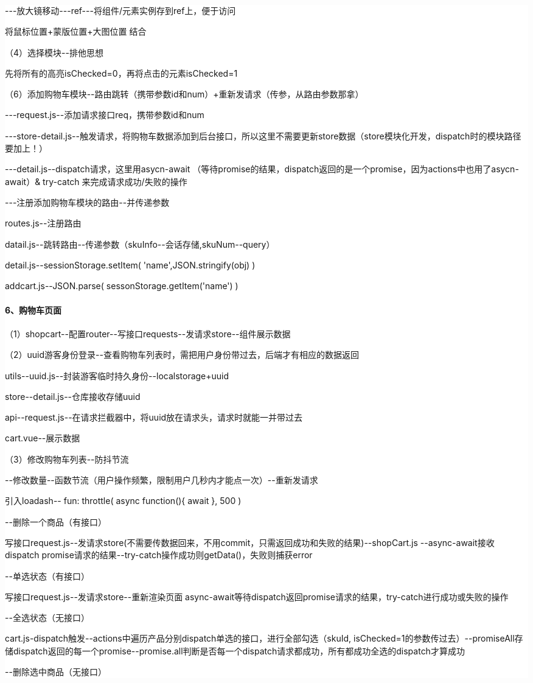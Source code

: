 ---放大镜移动---ref---将组件/元素实例存到ref上，便于访问

将鼠标位置+蒙版位置+大图位置 结合

（4）选择模块--排他思想

先将所有的高亮isChecked=0，再将点击的元素isChecked=1

（6）添加购物车模块--路由跳转（携带参数id和num）+重新发请求（传参，从路由参数那拿）

---request.js--添加请求接口req，携带参数id和num

---store-detail.js--触发请求，将购物车数据添加到后台接口，所以这里不需要更新store数据（store模块化开发，dispatch时的模块路径要加上！）

---detail.js--dispatch请求，这里用asycn-await （等待promise的结果，dispatch返回的是一个promise，因为actions中也用了asycn-await）& try-catch 来完成请求成功/失败的操作

---注册添加购物车模块的路由--并传递参数

routes.js--注册路由

datail.js--跳转路由--传递参数（skuInfo--会话存储,skuNum--query）

detail.js--sessionStorage.setItem( 'name',JSON.stringify(obj) )

addcart.js--JSON.parse( sessonStorage.getItem('name') )



#### 6、购物车页面

（1）shopcart--配置router--写接口requests--发请求store--组件展示数据

（2）uuid游客身份登录--查看购物车列表时，需把用户身份带过去，后端才有相应的数据返回

utils--uuid.js--封装游客临时持久身份--localstorage+uuid

store--detail.js--仓库接收存储uuid

api--request.js--在请求拦截器中，将uuid放在请求头，请求时就能一并带过去

cart.vue--展示数据

（3）修改购物车列表--防抖节流

--修改数量--函数节流（用户操作频繁，限制用户几秒内才能点一次）--重新发请求

引入loadash-- fun: throttle( async function(){ await }, 500 )

--删除一个商品（有接口）

写接口request.js--发请求store(不需要传数据回来，不用commit，只需返回成功和失败的结果)--shopCart.js --async-await接收dispatch promise请求的结果--try-catch操作成功则getData()，失败则捕获error

--单选状态（有接口）

写接口request.js--发请求store--重新渲染页面 async-await等待dispatch返回promise请求的结果，try-catch进行成功或失败的操作

--全选状态（无接口）

cart.js-dispatch触发--actions中遍历产品分别dispatch单选的接口，进行全部勾选（skuId, isChecked=1的参数传过去）--promiseAll存储dispatch返回的每一个promise--promise.all判断是否每一个dispatch请求都成功，所有都成功全选的dispatch才算成功

--删除选中商品（无接口）
